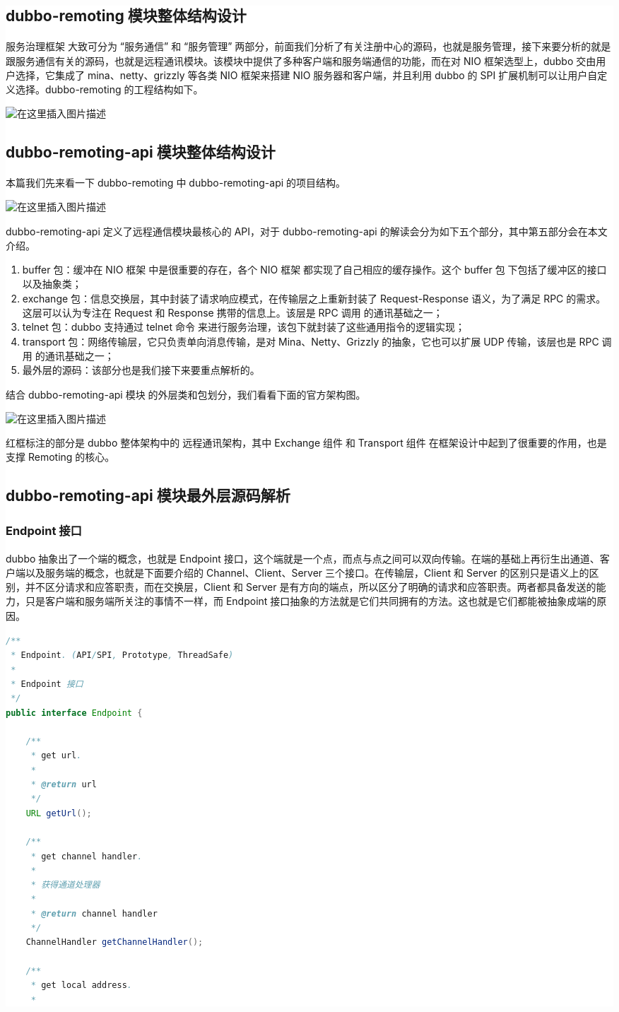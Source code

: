## dubbo-remoting 模块整体结构设计

服务治理框架 大致可分为 “服务通信” 和 “服务管理” 两部分，前面我们分析了有关注册中心的源码，也就是服务管理，接下来要分析的就是跟服务通信有关的源码，也就是远程通讯模块。该模块中提供了多种客户端和服务端通信的功能，而在对 NIO 框架选型上，dubbo 交由用户选择，它集成了 mina、netty、grizzly 等各类 NIO 框架来搭建 NIO 服务器和客户端，并且利用 dubbo 的 SPI 扩展机制可以让用户自定义选择。dubbo-remoting 的工程结构如下。

![在这里插入图片描述](https://fastly.jsdelivr.net/gh/doocs/source-code-hunter@main/images/Dubbo/dubbo-remoting的工程结构.png)

## dubbo-remoting-api 模块整体结构设计

本篇我们先来看一下 dubbo-remoting 中 dubbo-remoting-api 的项目结构。

![在这里插入图片描述](https://fastly.jsdelivr.net/gh/doocs/source-code-hunter@main/images/Dubbo/dubbo-remoting-api的项目结构.png)

dubbo-remoting-api 定义了远程通信模块最核心的 API，对于 dubbo-remoting-api 的解读会分为如下五个部分，其中第五部分会在本文介绍。

1. buffer 包：缓冲在 NIO 框架 中是很重要的存在，各个 NIO 框架 都实现了自己相应的缓存操作。这个 buffer 包 下包括了缓冲区的接口以及抽象类；
2. exchange 包：信息交换层，其中封装了请求响应模式，在传输层之上重新封装了 Request-Response 语义，为了满足 RPC 的需求。这层可以认为专注在 Request 和 Response 携带的信息上。该层是 RPC 调用 的通讯基础之一；
3. telnet 包：dubbo 支持通过 telnet 命令 来进行服务治理，该包下就封装了这些通用指令的逻辑实现；
4. transport 包：网络传输层，它只负责单向消息传输，是对 Mina、Netty、Grizzly 的抽象，它也可以扩展 UDP 传输，该层也是 RPC 调用 的通讯基础之一；
5. 最外层的源码：该部分也是我们接下来要重点解析的。

结合 dubbo-remoting-api 模块 的外层类和包划分，我们看看下面的官方架构图。

![在这里插入图片描述](https://fastly.jsdelivr.net/gh/doocs/source-code-hunter@main/images/Dubbo/Dubbo整体架构图.png)

红框标注的部分是 dubbo 整体架构中的 远程通讯架构，其中 Exchange 组件 和 Transport 组件 在框架设计中起到了很重要的作用，也是支撑 Remoting 的核心。

## dubbo-remoting-api 模块最外层源码解析

### Endpoint 接口

dubbo 抽象出了一个端的概念，也就是 Endpoint 接口，这个端就是一个点，而点与点之间可以双向传输。在端的基础上再衍生出通道、客户端以及服务端的概念，也就是下面要介绍的 Channel、Client、Server 三个接口。在传输层，Client 和 Server 的区别只是语义上的区别，并不区分请求和应答职责，而在交换层，Client 和 Server 是有方向的端点，所以区分了明确的请求和应答职责。两者都具备发送的能力，只是客户端和服务端所关注的事情不一样，而 Endpoint 接口抽象的方法就是它们共同拥有的方法。这也就是它们都能被抽象成端的原因。

```java
/**
 * Endpoint. (API/SPI, Prototype, ThreadSafe)
 *
 * Endpoint 接口
 */
public interface Endpoint {

    /**
     * get url.
     *
     * @return url
     */
    URL getUrl();

    /**
     * get channel handler.
     *
     * 获得通道处理器
     *
     * @return channel handler
     */
    ChannelHandler getChannelHandler();

    /**
     * get local address.
     *
```